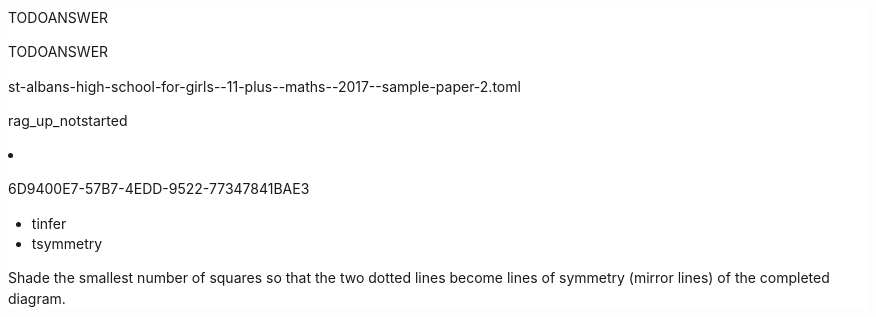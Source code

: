 TODOANSWER

</div>
<div class='answer'>

TODOANSWER

</div>
</div>

<div class='papername'>
<p>st-albans-high-school-for-girls--11-plus--maths--2017--sample-paper-2.toml</p>
</div>
<div class='rag'>
<p>rag_up_notstarted</p>
</div>
</div>
</li>
<li>
<div class='question_envelope rag_up_notstarted question'>
<div class='uuid'>
<p>6D9400E7-57B7-4EDD-9522-77347841BAE3</p>
</div>
<div class='topics'>
<ul>
<li>
tinfer
</li>
<li>
tsymmetry
</li>
</ul>
</div>
<div class='question question'>

Shade the smallest number of squares so that the two dotted lines become lines of symmetry (mirror lines) of the completed diagram.
